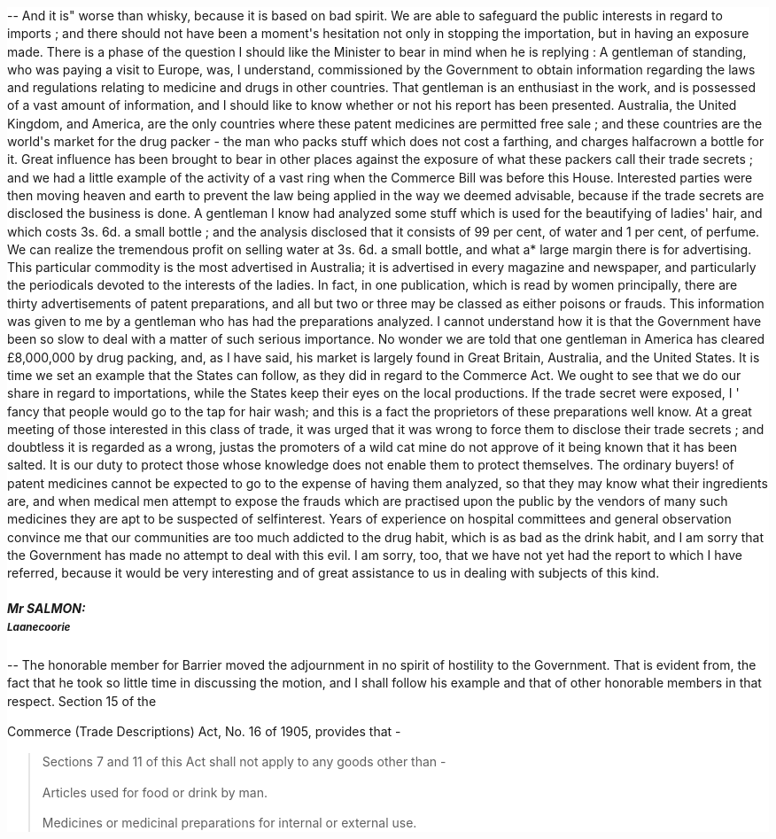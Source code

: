 -- And it is" worse than whisky, because it is based on bad spirit. We are able to safeguard the public interests in regard to imports ; and there should not have been a moment's hesitation not only in stopping the importation, but in having an exposure made. There is a phase of the question I should like the Minister to bear in mind when he is replying : A gentleman of standing, who was paying a visit to Europe, was, I understand, commissioned by the Government to obtain information regarding the laws and regulations relating to medicine and drugs in other countries. That gentleman is an enthusiast in the work, and is possessed of a vast amount of information, and I should like to know whether or not his report has been presented. Australia, the United Kingdom, and America, are the only countries where these patent medicines are permitted free sale ; and these countries are the world's market for the drug packer - the man who packs stuff which does not cost a farthing, and charges halfacrown a bottle for it. Great influence has been brought to bear in other places against the exposure of what these packers call their trade secrets ; and we had a little example of the activity of a vast ring when the Commerce Bill was before this House. Interested parties were then moving heaven and earth to prevent the law being applied in the way we deemed advisable, because if the trade secrets are disclosed the business is done. A gentleman I know had analyzed some stuff which is used for the beautifying of ladies' hair, and which costs 3s. 6d. a small bottle ; and the analysis disclosed that it consists of 99 per cent, of water and 1 per cent, of perfume. We can realize the tremendous profit on selling water at 3s. 6d. a small bottle, and what a*  large  margin there is for advertising. This particular commodity is the most advertised in Australia; it is advertised in every magazine and newspaper, and particularly the periodicals devoted to the interests of the ladies. In fact, in one publication, which is read by women principally, there are thirty advertisements of patent preparations, and all but two or three may be classed as either poisons or frauds. This information was given to me by a gentleman who has had the preparations analyzed. I cannot understand how it is that the Government have been so slow to deal with a matter of such serious importance. No wonder we are told that one gentleman in America has cleared £8,000,000 by drug packing, and, as I have said, his market is largely found in Great Britain, Australia, and the United States. It is time we set an example that the States can follow, as they did in regard to the Commerce Act. We ought to see that we do our share in regard to importations, while the States keep their eyes on the local productions. If the trade secret were exposed, I ' fancy that people would go to the tap for hair wash; and this is a fact the proprietors of these preparations well know. At a great meeting of those interested in this class of trade, it was urged that it was wrong to force them to disclose their trade secrets ; and doubtless it is regarded as a wrong, justas the promoters of a wild cat mine do not approve of it being known that it has been salted. It is our duty to protect those whose knowledge does not enable them to protect themselves. The ordinary buyers! of patent medicines cannot be expected to go to the expense of having them analyzed, so that they may know what their ingredients are, and when medical men attempt to expose the frauds which are practised upon the public by the vendors of many such medicines they are apt to be suspected of selfinterest. Years of experience on hospital committees and general observation convince me that our communities are too much addicted to the drug habit, which is as bad as the drink habit, and I am sorry that the Government has made no attempt to deal with this evil. I am sorry, too, that we have not yet had the report to which I have referred, because it would be very interesting and of great assistance to us in dealing with subjects of this kind. 

##### Mr SALMON:<br><small class="text-muted">Laanecoorie</small>

-- The honorable member for Barrier moved the adjournment in no spirit of hostility to the Government. That is evident from, the fact that he took so little time in discussing the motion, and I shall follow his example and that of other honorable members in that respect. Section 15 of the 

Commerce (Trade Descriptions) Act, No. 16 of 1905, provides that - 

  >Sections 7 and 11 of this Act shall not apply to any goods other than - 
  >
  >Articles used for food or drink by man. 
  >
  >Medicines or medicinal preparations for internal or external use. 
